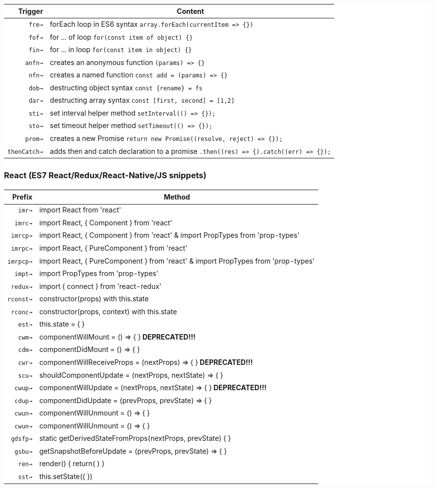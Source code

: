 | Trigger      | Content                                                                              |
| -----------: | ------------------------------------------------------------------------------------ |
| `fre→`       | forEach loop in ES6 syntax `array.forEach(currentItem => {})`                        |
| `fof→`       | for ... of loop `for(const item of object) {}`                                       |
| `fin→`       | for ... in loop `for(const item in object) {}`                                       |
| `anfn→`      | creates an anonymous function `(params) => {}`                                       |
| `nfn→`       | creates a named function `const add = (params) => {}`                                |
| `dob→`       | destructing object syntax `const {rename} = fs`                                      |
| `dar→`       | destructing array syntax `const [first, second] = [1,2]`                             |
| `sti→`       | set interval helper method `setInterval(() => {});`                                  |
| `sto→`       | set timeout helper method `setTimeout(() => {});`                                    |
| `prom→`      | creates a new Promise `return new Promise((resolve, reject) => {});`                 |
| `thenCatch→` | adds then and catch declaration to a promise `.then((res) => {).catch((err) => {});` |

### React (ES7 React/Redux/React-Native/JS snippets)

| Prefix      | Method                                                                            |
| ----------: | --------------------------------------------------------------------------------- |
| `imr→`      | import React from 'react'                                                         |
| `imrc→`     | import React, { Component } from 'react'                                          |
| `imrcp→`    | import React, { Component } from 'react' & import PropTypes from 'prop-types'     |
| `imrpc→`    | import React, { PureComponent } from 'react'                                      |
| `imrpcp→`   | import React, { PureComponent } from 'react' & import PropTypes from 'prop-types' |
| `impt→`     | import PropTypes from 'prop-types'                                                |
| `redux→`    | import { connect } from 'react-redux'                                             |
| `rconst→`   | constructor(props) with this.state                                                |
| `rconc→`    | constructor(props, context) with this.state                                       |
| `est→`      | this.state = { }                                                                  |
| `cwm→`      | componentWillMount = () => { } **DEPRECATED!!!**                                  |
| `cdm→`      | componentDidMount = () => { }                                                     |
| `cwr→`      | componentWillReceiveProps = (nextProps) => { } **DEPRECATED!!!**                  |
| `scu→`      | shouldComponentUpdate = (nextProps, nextState) => { }                             |
| `cwup→`     | componentWillUpdate = (nextProps, nextState) => { } **DEPRECATED!!!**             |
| `cdup→`     | componentDidUpdate = (prevProps, prevState) => { }                                |
| `cwun→`     | componentWillUnmount = () => { }                                                  |
| `cwun→`     | componentWillUnmount = () => { }                                                  |
| `gdsfp→`    | static getDerivedStateFromProps(nextProps, prevState) { }                         |
| `gsbu→`     | getSnapshotBeforeUpdate = (prevProps, prevState) => { }                           |
| `ren→`      | render() { return( ) }                                                            |
| `sst→`      | this.setState({ })                                                                |